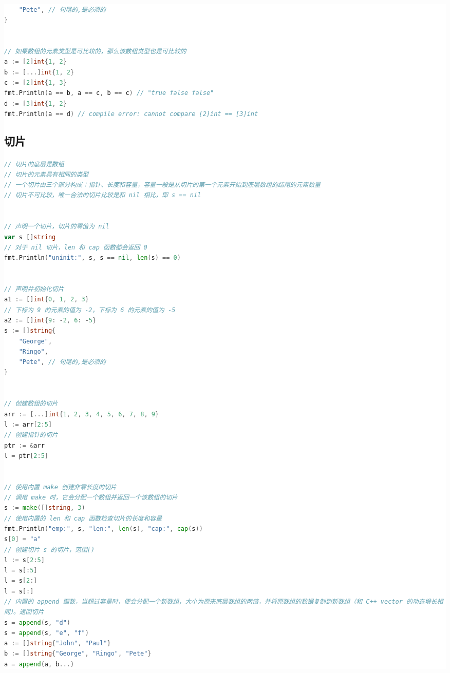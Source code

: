 ```go
	"Pete", // 句尾的,是必须的
}


// 如果数组的元素类型是可比较的，那么该数组类型也是可比较的
a := [2]int{1, 2}
b := [...]int{1, 2}
c := [2]int{1, 3}
fmt.Println(a == b, a == c, b == c) // "true false false"
d := [3]int{1, 2}
fmt.Println(a == d) // compile error: cannot compare [2]int == [3]int
```
## 切片
```go
// 切片的底层是数组
// 切片的元素具有相同的类型
// 一个切片由三个部分构成：指针、长度和容量，容量一般是从切片的第一个元素开始到底层数组的结尾的元素数量
// 切片不可比较，唯一合法的切片比较是和 nil 相比，即 s == nil


// 声明一个切片，切片的零值为 nil
var s []string
// 对于 nil 切片，len 和 cap 函数都会返回 0
fmt.Println("uninit:", s, s == nil, len(s) == 0)


// 声明并初始化切片
a1 := []int{0, 1, 2, 3}
// 下标为 9 的元素的值为 -2，下标为 6 的元素的值为 -5
a2 := []int{9: -2, 6: -5}
s := []string{
	"George",
	"Ringo",
	"Pete", // 句尾的,是必须的
}


// 创建数组的切片
arr := [...]int{1, 2, 3, 4, 5, 6, 7, 8, 9}
l := arr[2:5]
// 创建指针的切片
ptr := &arr
l = ptr[2:5]


// 使用内置 make 创建非零长度的切片
// 调用 make 时，它​​会分配一个数组并返回一个该数组的切片
s := make([]string, 3)
// 使用内置的 len 和 cap 函数检查切片的长度和容量
fmt.Println("emp:", s, "len:", len(s), "cap:", cap(s))
s[0] = "a"
// 创建切片 s 的切片，范围[)
l := s[2:5]
l = s[:5]
l = s[2:]
l = s[:]
// 内置的 append 函数，当超过容量时，便会分配一个新数组，大小为原来底层数组的两倍，并将原数组的数据复制到新数组（和 C++ vector 的动态增长相同）。返回切片
s = append(s, "d")
s = append(s, "e", "f")
a := []string{"John", "Paul"}
b := []string{"George", "Ringo", "Pete"}
a = append(a, b...)
```